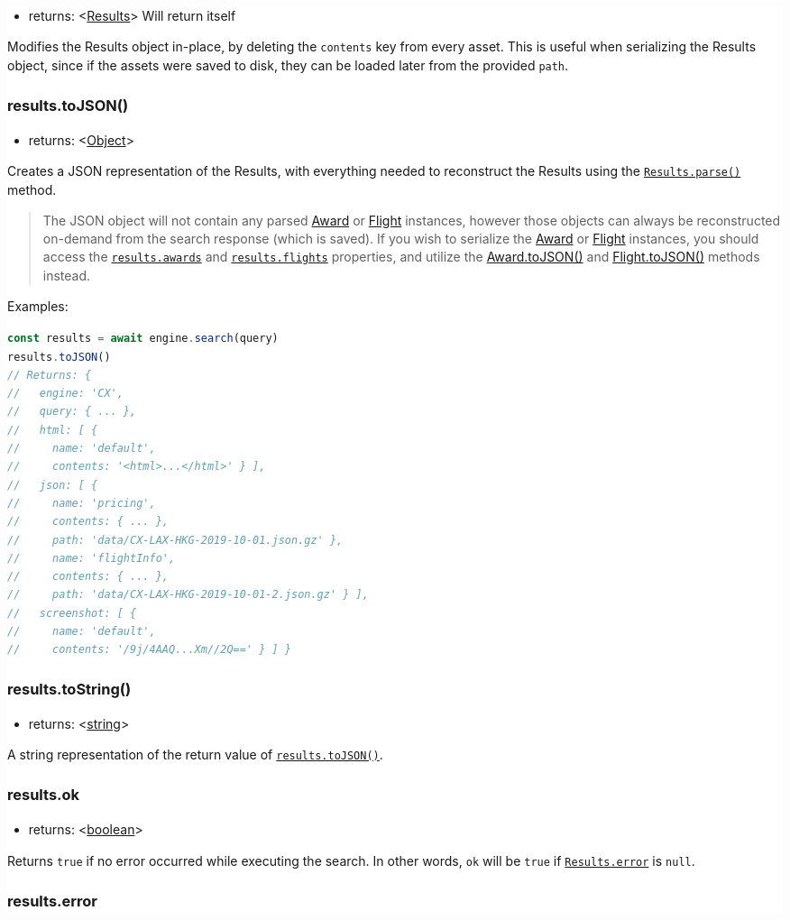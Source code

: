 - returns: <[Results]> Will return itself

Modifies the Results object in-place, by deleting the `contents` key from every asset. This is useful when serializing the Results object, since if the assets were saved to disk, they can be loaded later from the provided `path`.

### results.toJSON()

- returns: <[Object]>

Creates a JSON representation of the Results, with everything needed to reconstruct the Results using the [`Results.parse()`](static-results-parse-json) method.

> The JSON object will not contain any parsed [Award] or [Flight] instances, however those objects can always be reconstructed on-demand from the search response (which is saved). If you wish to serialize the [Award] or [Flight] instances, you should access the [`results.awards`](#results-awards) and [`results.flights`](#results-flights) properties, and utilize the [Award.toJSON()](#award-tojson) and [Flight.toJSON()](#flight-tojson) methods instead.

Examples:

```javascript
const results = await engine.search(query)
results.toJSON()
// Returns: {
//   engine: 'CX',
//   query: { ... },
//   html: [ {
//     name: 'default',
//     contents: '<html>...</html>' } ],
//   json: [ {
//     name: 'pricing',
//     contents: { ... },
//     path: 'data/CX-LAX-HKG-2019-10-01.json.gz' },
//     name: 'flightInfo',
//     contents: { ... },
//     path: 'data/CX-LAX-HKG-2019-10-01-2.json.gz' } ],
//   screenshot: [ {
//     name: 'default',
//     contents: '/9j/4AAQ...Xm//2Q==' } ] }
```

### results.toString()

- returns: <[string]>

A string representation of the return value of [`results.toJSON()`](#results-tojson).

### results.ok

- returns: <[boolean]>

Returns `true` if no error occurred while executing the search. In other words, `ok` will be `true` if [`Results.error`](#results-error) is `null`.

### results.error


[any]: https://developer.mozilla.org/en-US/docs/Web/JavaScript/Data_structures#Data_types "any"
[Array]: https://developer.mozilla.org/en-US/docs/Web/JavaScript/Reference/Global_Objects/Array "Array"
[boolean]: https://developer.mozilla.org/en-US/docs/Web/JavaScript/Data_structures#Boolean_type "Boolean"
[Buffer]: https://nodejs.org/api/buffer.html#buffer_class_buffer "Buffer"
[function]: https://developer.mozilla.org/en-US/docs/Web/JavaScript/Reference/Global_Objects/Function "function"
[number]: https://developer.mozilla.org/en-US/docs/Web/JavaScript/Data_structures#Number_type "Number"
[Object]: https://developer.mozilla.org/en-US/docs/Web/JavaScript/Reference/Global_Objects/Object "Object"
[Promise]: https://developer.mozilla.org/en-US/docs/Web/JavaScript/Reference/Global_Objects/Promise "Promise"
[Response]: https://github.com/GoogleChrome/puppeteer/blob/master/docs/api.md#class-response "Response"
[string]: https://developer.mozilla.org/en-US/docs/Web/JavaScript/Data_structures#String_type "String"
[Error]: https://nodejs.org/api/errors.html#errors_class_error "Error"
[Browser]: https://github.com/GoogleChrome/puppeteer/blob/master/docs/api.md#class-browser "Browser"
[Page]: https://github.com/GoogleChrome/puppeteer/blob/master/docs/api.md#class-page "Page"
[selector]: https://developer.mozilla.org/en-US/docs/Web/CSS/CSS_Selectors "selector"
[LuxonDateTime]: https://moment.github.io/luxon/docs/class/src/datetime.js~DateTime.html "Luxon DateTime"
[SimpleDuration]: #simple-duration "Simple Duration"
[ISO8601Duration]: https://en.wikipedia.org/wiki/ISO_8601#Durations "ISO 8601 Duration"
[Engine]: #class-engine
[Config]: #class-config
[Searcher]: #class-searcher
[Parser]: #class-parser
[Query]: #class-query
[Results]: #class-results
[Flight]: #class-flight
[Segment]: #class-segment
[Award]: #class-award